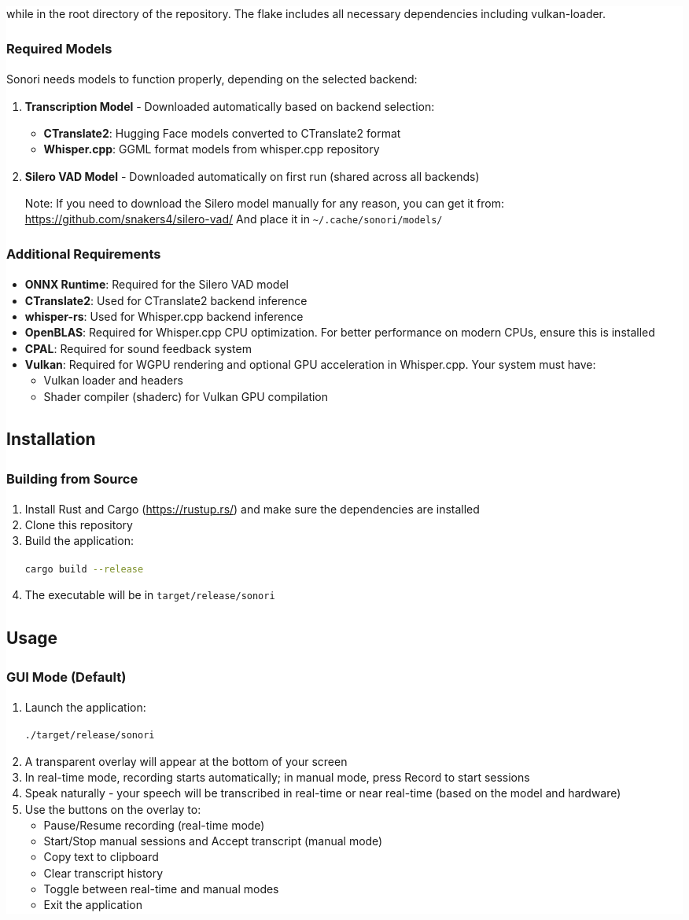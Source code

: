 while in the root directory of the repository. The flake includes all necessary dependencies including vulkan-loader.

### Required Models

Sonori needs models to function properly, depending on the selected backend:

1. **Transcription Model** - Downloaded automatically based on backend selection:
   - **CTranslate2**: Hugging Face models converted to CTranslate2 format
   - **Whisper.cpp**: GGML format models from whisper.cpp repository
2. **Silero VAD Model** - Downloaded automatically on first run (shared across all backends)

   Note: If you need to download the Silero model manually for any reason, you can get it from:
   https://github.com/snakers4/silero-vad/
   And place it in `~/.cache/sonori/models/`

### Additional Requirements

- **ONNX Runtime**: Required for the Silero VAD model
- **CTranslate2**: Used for CTranslate2 backend inference
- **whisper-rs**: Used for Whisper.cpp backend inference
- **OpenBLAS**: Required for Whisper.cpp CPU optimization. For better performance on modern CPUs, ensure this is installed
- **CPAL**: Required for sound feedback system
- **Vulkan**: Required for WGPU rendering and optional GPU acceleration in Whisper.cpp. Your system must have:
  - Vulkan loader and headers
  - Shader compiler (shaderc) for Vulkan GPU compilation

## Installation

### Building from Source

1. Install Rust and Cargo (https://rustup.rs/) and make sure the dependencies are installed
2. Clone this repository
3. Build the application:
   ```bash
   cargo build --release
   ```
4. The executable will be in `target/release/sonori`

## Usage

### GUI Mode (Default)

1. Launch the application:
   ```bash
   ./target/release/sonori
   ```
2. A transparent overlay will appear at the bottom of your screen
3. In real-time mode, recording starts automatically; in manual mode, press Record to start sessions
4. Speak naturally - your speech will be transcribed in real-time or near real-time (based on the model and hardware)
5. Use the buttons on the overlay to:
   - Pause/Resume recording (real-time mode)
   - Start/Stop manual sessions and Accept transcript (manual mode)
   - Copy text to clipboard
   - Clear transcript history
   - Toggle between real-time and manual modes
   - Exit the application
